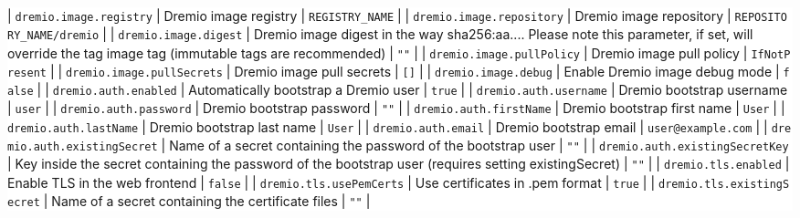 | `dremio.image.registry`                                   | Dremio image registry                                                                                                                                                                                                                               | `REGISTRY_NAME`          |
| `dremio.image.repository`                                 | Dremio image repository                                                                                                                                                                                                                             | `REPOSITORY_NAME/dremio` |
| `dremio.image.digest`                                     | Dremio image digest in the way sha256:aa.... Please note this parameter, if set, will override the tag image tag (immutable tags are recommended)                                                                                                   | `""`                     |
| `dremio.image.pullPolicy`                                 | Dremio image pull policy                                                                                                                                                                                                                            | `IfNotPresent`           |
| `dremio.image.pullSecrets`                                | Dremio image pull secrets                                                                                                                                                                                                                           | `[]`                     |
| `dremio.image.debug`                                      | Enable Dremio image debug mode                                                                                                                                                                                                                      | `false`                  |
| `dremio.auth.enabled`                                     | Automatically bootstrap a Dremio user                                                                                                                                                                                                               | `true`                   |
| `dremio.auth.username`                                    | Dremio bootstrap username                                                                                                                                                                                                                           | `user`                   |
| `dremio.auth.password`                                    | Dremio bootstrap password                                                                                                                                                                                                                           | `""`                     |
| `dremio.auth.firstName`                                   | Dremio bootstrap first name                                                                                                                                                                                                                         | `User`                   |
| `dremio.auth.lastName`                                    | Dremio bootstrap last name                                                                                                                                                                                                                          | `User`                   |
| `dremio.auth.email`                                       | Dremio bootstrap email                                                                                                                                                                                                                              | `user@example.com`       |
| `dremio.auth.existingSecret`                              | Name of a secret containing the password of the bootstrap user                                                                                                                                                                                      | `""`                     |
| `dremio.auth.existingSecretKey`                           | Key inside the secret containing the password of the bootstrap user (requires setting existingSecret)                                                                                                                                               | `""`                     |
| `dremio.tls.enabled`                                      | Enable TLS in the web frontend                                                                                                                                                                                                                      | `false`                  |
| `dremio.tls.usePemCerts`                                  | Use certificates in .pem format                                                                                                                                                                                                                     | `true`                   |
| `dremio.tls.existingSecret`                               | Name of a secret containing the certificate files                                                                                                                                                                                                   | `""`                     |